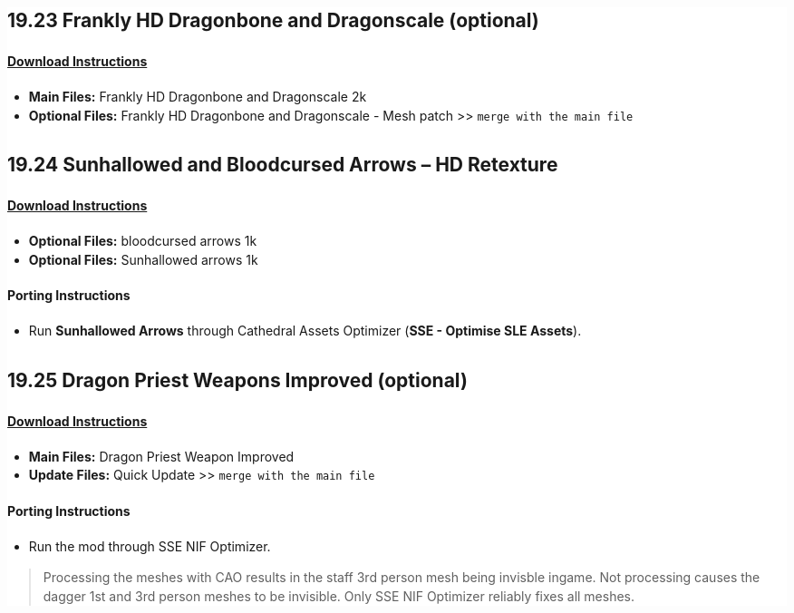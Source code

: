 ## 19.23 Frankly HD Dragonbone and Dragonscale (optional)

#### [Download Instructions](https://www.nexusmods.com/skyrimspecialedition/mods/25110?tab=files)

* **Main Files:** Frankly HD Dragonbone and Dragonscale 2k
* **Optional Files:** Frankly HD Dragonbone and Dragonscale - Mesh patch >> `merge with the main file`

## 19.24 Sunhallowed and Bloodcursed Arrows – HD Retexture

#### [Download Instructions](https://www.nexusmods.com/skyrim/mods/58118?tab=files)

* **Optional Files:** bloodcursed arrows 1k
* **Optional Files:** Sunhallowed arrows 1k

#### Porting Instructions

* Run **Sunhallowed Arrows** through Cathedral Assets Optimizer (**SSE - Optimise SLE Assets**).

## 19.25 Dragon Priest Weapons Improved (optional)

#### [Download Instructions](https://www.nexusmods.com/skyrim/mods/60075?tab=files)

* **Main Files:** Dragon Priest Weapon Improved
* **Update Files:** Quick Update >> `merge with the main file`

#### Porting Instructions

* Run the mod through SSE NIF Optimizer.

> Processing the meshes with CAO results in the staff 3rd person mesh being invisble ingame. Not processing causes the dagger 1st and 3rd person meshes to be invisible. Only SSE NIF Optimizer reliably fixes all meshes.